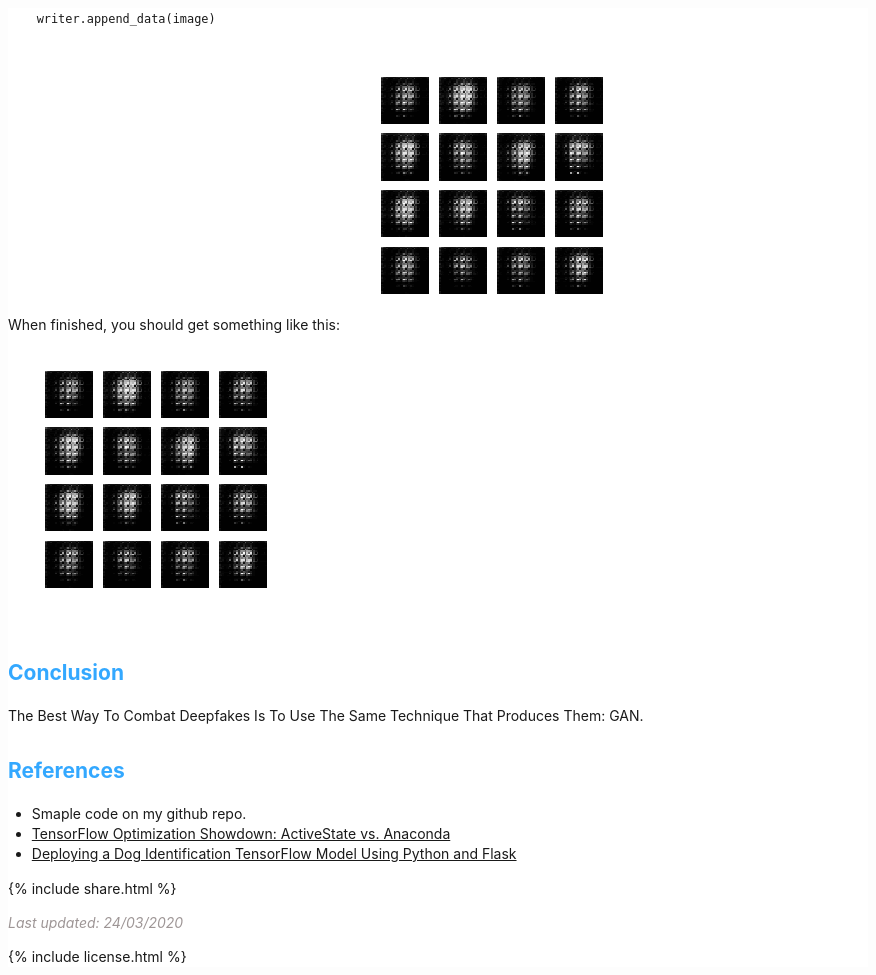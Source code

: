 ```python
    writer.append_data(image)
```

When finished, you should get something like this:
![GAN_inAction.gif](/assets/images/PG_Project/GAN_inAction.gif)
<img src="../assets/images/PG_Project/GAN_inAction.gif"  >


## <span style="color:#33a8ff">Conclusion</span> 

The Best Way To Combat Deepfakes Is To Use The Same Technique That Produces Them: GAN. 

## <span style="color:#33a8ff">References</span>
- Smaple code on my github repo.
- [TensorFlow Optimization Showdown: ActiveState vs. Anaconda](https://www.activestate.com/blog/tensorflow-optimization-showdown-activestate-vs-anaconda/)
- [Deploying a Dog Identification TensorFlow Model Using Python and Flask](https://www.activestate.com/blog/dog-identification-tensorflow-model-python-flask/)

<p>
{% include  share.html %}
</p>

<span style="color:#9e9696"><i> Last updated: 24/03/2020</i> </span>    

<p>
{% include  license.html %}
</p>